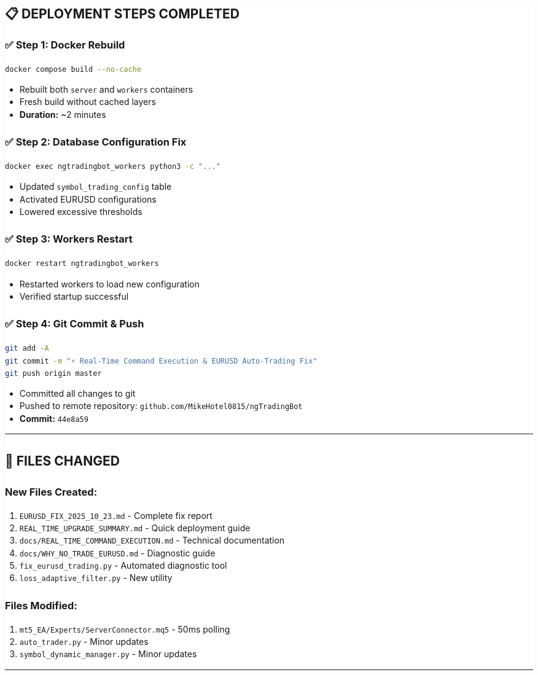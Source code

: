 ## 📋 DEPLOYMENT STEPS COMPLETED

### ✅ Step 1: Docker Rebuild
```bash
docker compose build --no-cache
```
- Rebuilt both `server` and `workers` containers
- Fresh build without cached layers
- **Duration:** ~2 minutes

### ✅ Step 2: Database Configuration Fix
```bash
docker exec ngtradingbot_workers python3 -c "..."
```
- Updated `symbol_trading_config` table
- Activated EURUSD configurations
- Lowered excessive thresholds

### ✅ Step 3: Workers Restart
```bash
docker restart ngtradingbot_workers
```
- Restarted workers to load new configuration
- Verified startup successful

### ✅ Step 4: Git Commit & Push
```bash
git add -A
git commit -m "⚡ Real-Time Command Execution & EURUSD Auto-Trading Fix"
git push origin master
```
- Committed all changes to git
- Pushed to remote repository: `github.com/MikeHotel0815/ngTradingBot`
- **Commit:** `44e8a59`

---

## 📁 FILES CHANGED

### New Files Created:
1. `EURUSD_FIX_2025_10_23.md` - Complete fix report
2. `REAL_TIME_UPGRADE_SUMMARY.md` - Quick deployment guide
3. `docs/REAL_TIME_COMMAND_EXECUTION.md` - Technical documentation
4. `docs/WHY_NO_TRADE_EURUSD.md` - Diagnostic guide
5. `fix_eurusd_trading.py` - Automated diagnostic tool
6. `loss_adaptive_filter.py` - New utility

### Files Modified:
1. `mt5_EA/Experts/ServerConnector.mq5` - 50ms polling
2. `auto_trader.py` - Minor updates
3. `symbol_dynamic_manager.py` - Minor updates

---
